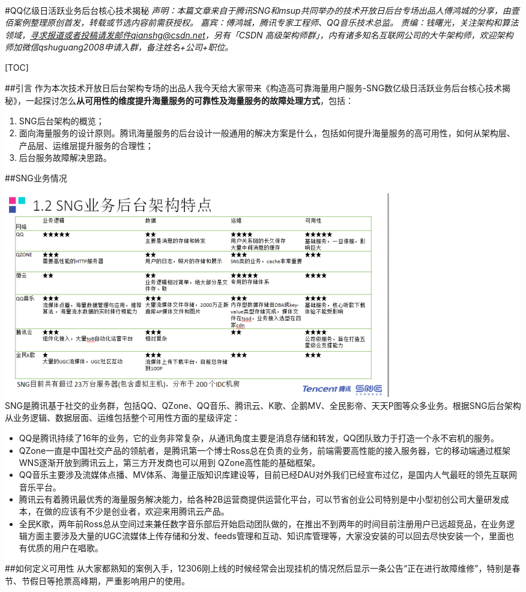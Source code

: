 #QQ亿级日活跃业务后台核心技术揭秘
*声明：本篇文章来自于腾讯SNG和msup共同举办的技术开放日后台专场出品人傅鸿城的分享，由壹佰案例整理原创首发，转载或节选内容前需获授权。 
嘉宾：傅鸿城，腾讯专家工程师、QQ音乐技术总监。 
责编：钱曙光，关注架构和算法领域，寻求报道或者投稿请发邮件qianshg@csdn.net，另有「CSDN 高级架构师群」，内有诸多知名互联网公司的大牛架构师，欢迎架构师加微信qshuguang2008申请入群，备注姓名+公司+职位。*  

[TOC]


##引言
作为本次技术开放日后台架构专场的出品人我今天给大家带来《构造高可靠海量用户服务-SNG数亿级日活跃业务后台核心技术揭秘》，一起探讨怎么**从可用性的维度提升海量服务的可靠性及海量服务的故障处理方式**，包括：

1. SNG后台架构的概览；
1. 面向海量服务的设计原则。腾讯海量服务的后台设计一般通用的解决方案是什么，包括如何提升海量服务的高可用性，如何从架构层、产品层、运维层提升服务的合理性；
1. 后台服务故障解决思路。

##SNG业务情况

![](./img/QQ01.jpg)  
SNG是腾讯基于社交的业务群，包括QQ、QZone、QQ音乐、腾讯云、K歌、企鹅MV、全民影帝、天天P图等众多业务。根据SNG后台架构从业务逻辑、数据层面、运维包括整个可用性方面的星级评定：

- QQ是腾讯持续了16年的业务，它的业务非常复杂，从通讯角度主要是消息存储和转发，QQ团队致力于打造一个永不宕机的服务。
- QZone一直是中国社交产品的领航者，是腾讯第一个博士Ross总在负责的业务，前端需要高性能的接入服务器，它的移动端通过框架WNS逐渐开放到腾讯云上，第三方开发商也可以用到 QZone高性能的基础框架。
- QQ音乐主要涉及流媒体点播、MV体系、海量正版知识库建设等，目前已经DAU对外我们已经宣布过亿，是国内人气最旺的领先互联网音乐平台。
- 腾讯云有着腾讯最优秀的海量服务解决能力，给各种2B运营商提供运营化平台，可以节省创业公司特别是中小型初创公司大量研发成本，在做的应该有不少是创业者，欢迎来用腾讯云产品。
- 全民K歌，两年前Ross总从空间过来兼任数字音乐部后开始启动团队做的，在推出不到两年的时间目前注册用户已远超竞品，在业务逻辑方面主要涉及大量的UGC流媒体上传存储和分发、feeds管理和互动、知识库管理等，大家没安装的可以回去尽快安装一个，里面也有优质的用户在唱歌。  

##如何定义可用性
从大家都熟知的案例入手，12306刚上线的时候经常会出现挂机的情况然后显示一条公告“正在进行故障维修”，特别是春节、节假日等抢票高峰期，严重影响用户的使用。
